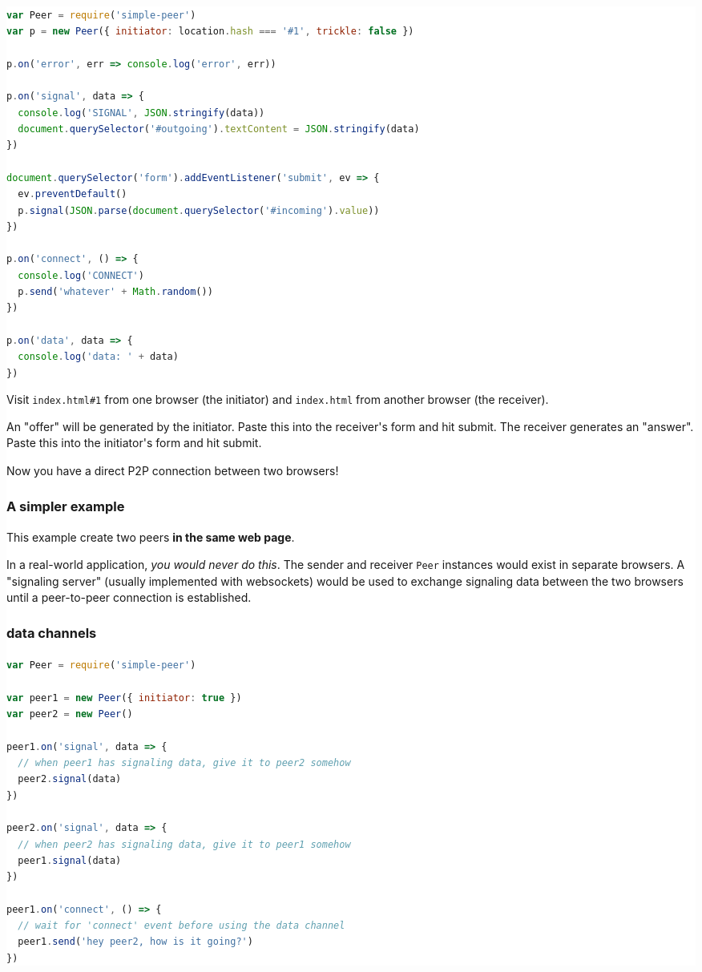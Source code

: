 ```js
var Peer = require('simple-peer')
var p = new Peer({ initiator: location.hash === '#1', trickle: false })

p.on('error', err => console.log('error', err))

p.on('signal', data => {
  console.log('SIGNAL', JSON.stringify(data))
  document.querySelector('#outgoing').textContent = JSON.stringify(data)
})

document.querySelector('form').addEventListener('submit', ev => {
  ev.preventDefault()
  p.signal(JSON.parse(document.querySelector('#incoming').value))
})

p.on('connect', () => {
  console.log('CONNECT')
  p.send('whatever' + Math.random())
})

p.on('data', data => {
  console.log('data: ' + data)
})
```

Visit `index.html#1` from one browser (the initiator) and `index.html` from another
browser (the receiver).

An "offer" will be generated by the initiator. Paste this into the receiver's form and
hit submit. The receiver generates an "answer". Paste this into the initiator's form and
hit submit.

Now you have a direct P2P connection between two browsers!

### A simpler example

This example create two peers **in the same web page**.

In a real-world application, *you would never do this*. The sender and receiver `Peer`
instances would exist in separate browsers. A "signaling server" (usually implemented with
websockets) would be used to exchange signaling data between the two browsers until a
peer-to-peer connection is established.

### data channels

```js
var Peer = require('simple-peer')

var peer1 = new Peer({ initiator: true })
var peer2 = new Peer()

peer1.on('signal', data => {
  // when peer1 has signaling data, give it to peer2 somehow
  peer2.signal(data)
})

peer2.on('signal', data => {
  // when peer2 has signaling data, give it to peer1 somehow
  peer1.signal(data)
})

peer1.on('connect', () => {
  // wait for 'connect' event before using the data channel
  peer1.send('hey peer2, how is it going?')
})
```
